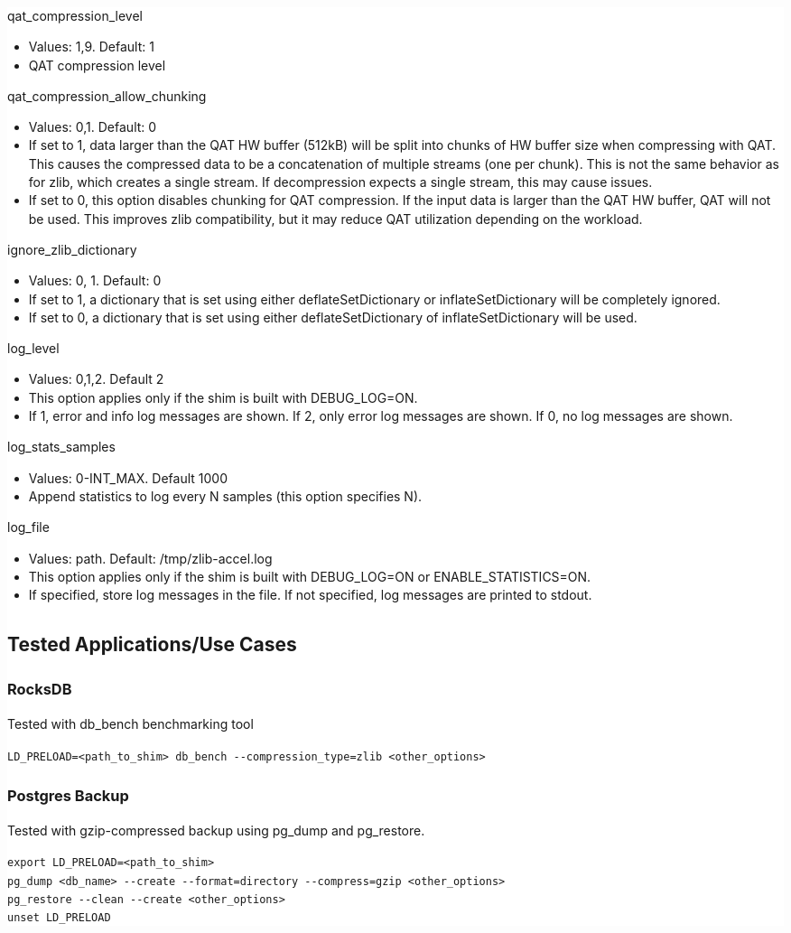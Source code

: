 qat_compression_level
- Values: 1,9. Default: 1
- QAT compression level

qat_compression_allow_chunking
- Values: 0,1. Default: 0
- If set to 1, data larger than the QAT HW buffer (512kB) will be split into chunks of HW buffer size when compressing with QAT. This causes the compressed data to be a concatenation of multiple streams (one per chunk). This is not the same behavior as for zlib, which creates a single stream. If decompression expects a single stream, this may cause issues.
- If set to 0, this option disables chunking for QAT compression. If the input data is larger than the QAT HW buffer, QAT will not be used. This improves zlib compatibility, but it may reduce QAT utilization depending on the workload.

ignore_zlib_dictionary
- Values: 0, 1. Default: 0
- If set to 1, a dictionary that is set using either deflateSetDictionary or inflateSetDictionary will be completely ignored. 
- If set to 0, a dictionary that is set using either deflateSetDictionary of inflateSetDictionary will be used.

log_level
- Values: 0,1,2. Default 2
- This option applies only if the shim is built with DEBUG_LOG=ON.
- If 1, error and info log messages are shown. If 2, only error log messages are shown. If 0, no log messages are shown.

log_stats_samples
- Values: 0-INT_MAX. Default 1000
- Append statistics to log every N samples (this option specifies N).

log_file
- Values: path. Default: /tmp/zlib-accel.log
- This option applies only if the shim is built with DEBUG_LOG=ON or ENABLE_STATISTICS=ON.
- If specified, store log messages in the file. If not specified, log messages are printed to stdout.


## Tested Applications/Use Cases

### RocksDB

Tested with db_bench benchmarking tool

```
LD_PRELOAD=<path_to_shim> db_bench --compression_type=zlib <other_options>
```

### Postgres Backup

Tested with gzip-compressed backup using pg_dump and pg_restore.

```
export LD_PRELOAD=<path_to_shim>
pg_dump <db_name> --create --format=directory --compress=gzip <other_options>
pg_restore --clean --create <other_options>
unset LD_PRELOAD
```
